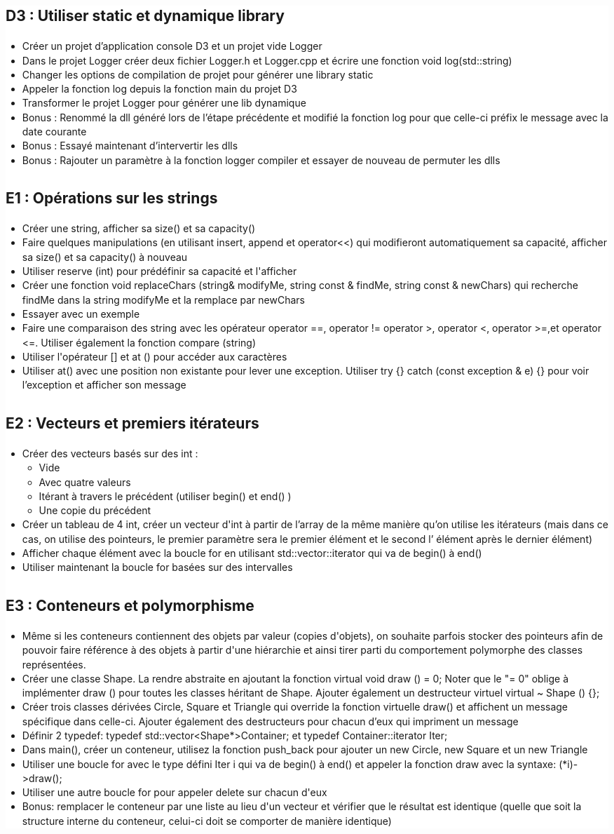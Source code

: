 ## D3 : Utiliser static et dynamique library
 - Créer un projet d’application console D3 et un projet vide Logger
 - Dans le projet Logger créer deux fichier Logger.h et Logger.cpp et écrire une fonction void log(std::string)
 - Changer les options de compilation de projet pour générer une library static
 - Appeler la fonction log depuis la fonction main du projet D3
 - Transformer le projet Logger pour générer une lib dynamique
 - Bonus : Renommé la dll généré lors de l’étape précédente et modifié la fonction log pour que celle-ci préfix le message avec la date courante
 - Bonus : Essayé maintenant d’intervertir les dlls
 - Bonus : Rajouter un paramètre à la fonction logger compiler et essayer de nouveau de permuter les dlls

## E1 : Opérations sur les strings
 - Créer une string, afficher sa size() et sa capacity()
 - Faire quelques manipulations (en utilisant insert, append et operator<<) qui modifieront automatiquement sa capacité, afficher sa size() et sa capacity() à nouveau
 - Utiliser reserve (int) pour prédéfinir sa capacité et l'afficher
 - Créer une fonction void replaceChars (string& modifyMe, string const & findMe, string const & newChars) qui recherche findMe dans la string modifyMe et la remplace par newChars
 - Essayer avec un exemple
 - Faire une comparaison des string avec les opérateur operator ==, operator != operator >, operator <, operator >=,et operator <=.  Utiliser également la fonction compare (string)
 - Utiliser l'opérateur [] et at () pour accéder aux caractères
 - Utiliser at() avec une position non existante pour lever une exception. Utiliser try {} catch (const exception & e) {} pour voir l’exception et afficher son message

 ## E2 : Vecteurs et premiers itérateurs
 - Créer des vecteurs basés sur des int :
   - Vide
   - Avec quatre valeurs
   - Itérant à travers le précédent (utiliser begin() et end() )
   - Une copie du  précédent
 - Créer un tableau de 4 int, créer un vecteur d'int à partir de l’array de la même manière qu’on utilise les itérateurs (mais dans ce cas, on utilise des pointeurs, le premier paramètre sera le premier élément et le second l’ élément après le dernier élément)
 - Afficher chaque élément avec la boucle for en utilisant std::vector<int>::iterator qui va de begin() à end()
 - Utiliser maintenant la boucle for basées sur des intervalles

## E3 : Conteneurs et polymorphisme
 - Même si les conteneurs contiennent des objets par valeur (copies d'objets), on souhaite parfois stocker des pointeurs afin de pouvoir faire référence à des objets à partir d'une hiérarchie et ainsi tirer parti du comportement polymorphe des classes représentées.
 - Créer une classe Shape. La rendre abstraite en ajoutant la fonction virtual void draw () = 0; Noter que le "= 0" oblige à implémenter draw () pour toutes les classes héritant de Shape. Ajouter également un destructeur virtuel virtual ~ Shape () {};
 - Créer trois classes dérivées Circle, Square et Triangle qui override la fonction virtuelle draw() et affichent un message spécifique dans celle-ci. Ajouter également des destructeurs pour chacun d’eux qui impriment un message
 - Définir 2 typedef: typedef std::vector<Shape*>Container; et typedef Container::iterator Iter;
 - Dans main(), créer un conteneur, utilisez la fonction push_back pour ajouter un new Circle, new Square et un new Triangle
 - Utiliser une boucle for avec le type défini Iter i qui va de begin() à end() et appeler la fonction draw avec la syntaxe: (*i)->draw();
 - Utiliser une autre boucle for pour appeler delete sur chacun d'eux
 - Bonus: remplacer le conteneur par une liste au lieu d'un vecteur et vérifier que le résultat est identique (quelle que soit la structure interne du conteneur, celui-ci doit se comporter de manière identique)
